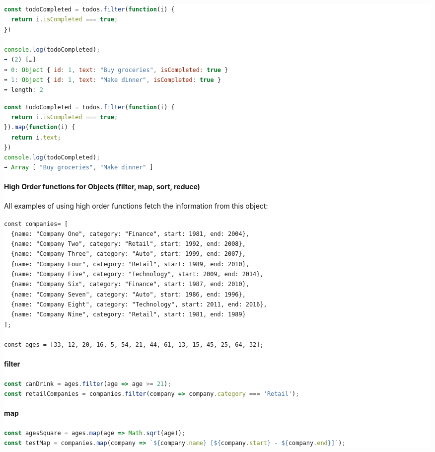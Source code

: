 ```js
const todoCompleted = todos.filter(function(i) {
  return i.isCompleted === true;
})

console.log(todoCompleted);
➡ (2) […]
➡ 0: Object { id: 1, text: "Buy groceries", isCompleted: true }
➡ 1: Object { id: 1, text: "Make dinner", isCompleted: true }
➡ length: 2
```

```js
const todoCompleted = todos.filter(function(i) {
  return i.isCompleted === true;
}).map(function(i) {
  return i.text;
})
console.log(todoCompleted);
➡ Array [ "Buy groceries", "Make dinner" ]
```

#### High Order functions for Objects (filter, map, sort, reduce)

All examples of using high order functions fetch the information from this object:

```
const companies= [
  {name: "Company One", category: "Finance", start: 1981, end: 2004},
  {name: "Company Two", category: "Retail", start: 1992, end: 2008},
  {name: "Company Three", category: "Auto", start: 1999, end: 2007},
  {name: "Company Four", category: "Retail", start: 1989, end: 2010},
  {name: "Company Five", category: "Technology", start: 2009, end: 2014},
  {name: "Company Six", category: "Finance", start: 1987, end: 2010},
  {name: "Company Seven", category: "Auto", start: 1986, end: 1996},
  {name: "Company Eight", category: "Technology", start: 2011, end: 2016},
  {name: "Company Nine", category: "Retail", start: 1981, end: 1989}
];

const ages = [33, 12, 20, 16, 5, 54, 21, 44, 61, 13, 15, 45, 25, 64, 32];
```

#### filter
```js
const canDrink = ages.filter(age => age >= 21);
const retailCompanies = companies.filter(company => company.category === 'Retail');
```

#### map
```js
const agesSquare = ages.map(age => Math.sqrt(age));
const testMap = companies.map(company => `${company.name} [${company.start} - ${company.end}]`);
```
